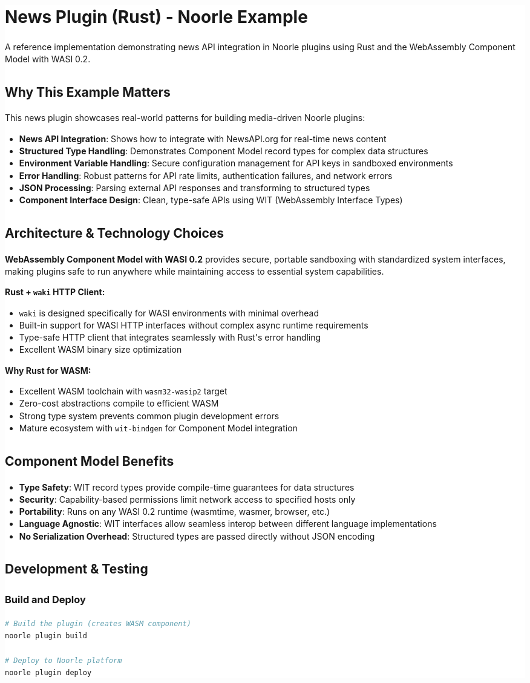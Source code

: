 # News Plugin (Rust) - Noorle Example

A reference implementation demonstrating news API integration in Noorle plugins using Rust and the WebAssembly Component Model with WASI 0.2.

## Why This Example Matters

This news plugin showcases real-world patterns for building media-driven Noorle plugins:

- **News API Integration**: Shows how to integrate with NewsAPI.org for real-time news content
- **Structured Type Handling**: Demonstrates Component Model record types for complex data structures
- **Environment Variable Handling**: Secure configuration management for API keys in sandboxed environments
- **Error Handling**: Robust patterns for API rate limits, authentication failures, and network errors
- **JSON Processing**: Parsing external API responses and transforming to structured types
- **Component Interface Design**: Clean, type-safe APIs using WIT (WebAssembly Interface Types)

## Architecture & Technology Choices

**WebAssembly Component Model with WASI 0.2** provides secure, portable sandboxing with standardized system interfaces, making plugins safe to run anywhere while maintaining access to essential system capabilities.

**Rust + `waki` HTTP Client:**
- `waki` is designed specifically for WASI environments with minimal overhead
- Built-in support for WASI HTTP interfaces without complex async runtime requirements
- Type-safe HTTP client that integrates seamlessly with Rust's error handling
- Excellent WASM binary size optimization

**Why Rust for WASM:**
- Excellent WASM toolchain with `wasm32-wasip2` target
- Zero-cost abstractions compile to efficient WASM
- Strong type system prevents common plugin development errors
- Mature ecosystem with `wit-bindgen` for Component Model integration

## Component Model Benefits

- **Type Safety**: WIT record types provide compile-time guarantees for data structures
- **Security**: Capability-based permissions limit network access to specified hosts only
- **Portability**: Runs on any WASI 0.2 runtime (wasmtime, wasmer, browser, etc.)
- **Language Agnostic**: WIT interfaces allow seamless interop between different language implementations
- **No Serialization Overhead**: Structured types are passed directly without JSON encoding

## Development & Testing

### Build and Deploy
```bash
# Build the plugin (creates WASM component)
noorle plugin build

# Deploy to Noorle platform
noorle plugin deploy
```
